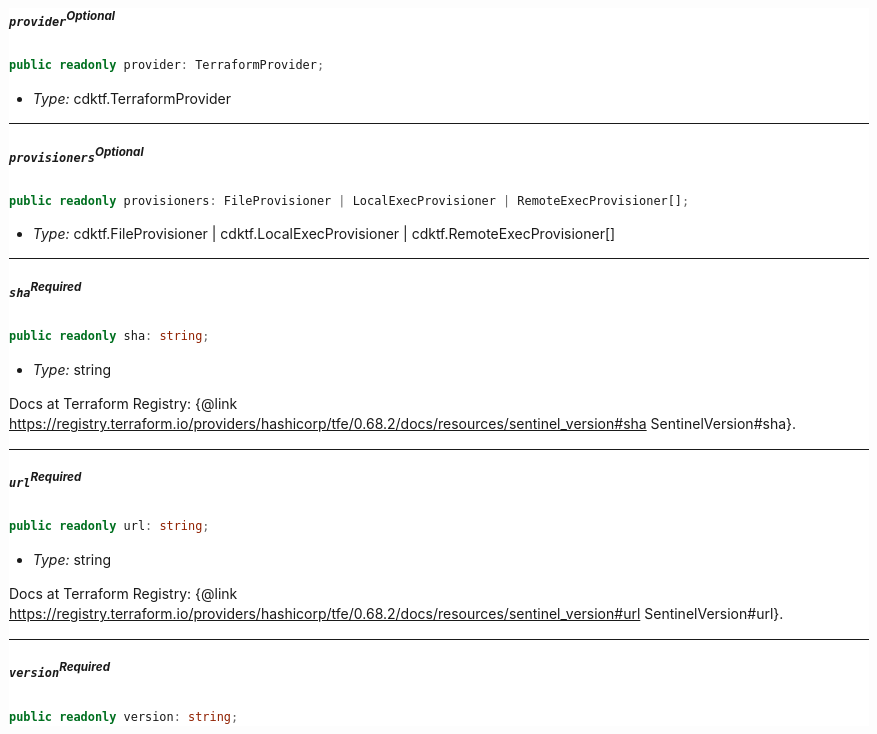 ##### `provider`<sup>Optional</sup> <a name="provider" id="@cdktf/provider-tfe.sentinelVersion.SentinelVersionConfig.property.provider"></a>

```typescript
public readonly provider: TerraformProvider;
```

- *Type:* cdktf.TerraformProvider

---

##### `provisioners`<sup>Optional</sup> <a name="provisioners" id="@cdktf/provider-tfe.sentinelVersion.SentinelVersionConfig.property.provisioners"></a>

```typescript
public readonly provisioners: FileProvisioner | LocalExecProvisioner | RemoteExecProvisioner[];
```

- *Type:* cdktf.FileProvisioner | cdktf.LocalExecProvisioner | cdktf.RemoteExecProvisioner[]

---

##### `sha`<sup>Required</sup> <a name="sha" id="@cdktf/provider-tfe.sentinelVersion.SentinelVersionConfig.property.sha"></a>

```typescript
public readonly sha: string;
```

- *Type:* string

Docs at Terraform Registry: {@link https://registry.terraform.io/providers/hashicorp/tfe/0.68.2/docs/resources/sentinel_version#sha SentinelVersion#sha}.

---

##### `url`<sup>Required</sup> <a name="url" id="@cdktf/provider-tfe.sentinelVersion.SentinelVersionConfig.property.url"></a>

```typescript
public readonly url: string;
```

- *Type:* string

Docs at Terraform Registry: {@link https://registry.terraform.io/providers/hashicorp/tfe/0.68.2/docs/resources/sentinel_version#url SentinelVersion#url}.

---

##### `version`<sup>Required</sup> <a name="version" id="@cdktf/provider-tfe.sentinelVersion.SentinelVersionConfig.property.version"></a>

```typescript
public readonly version: string;
```
